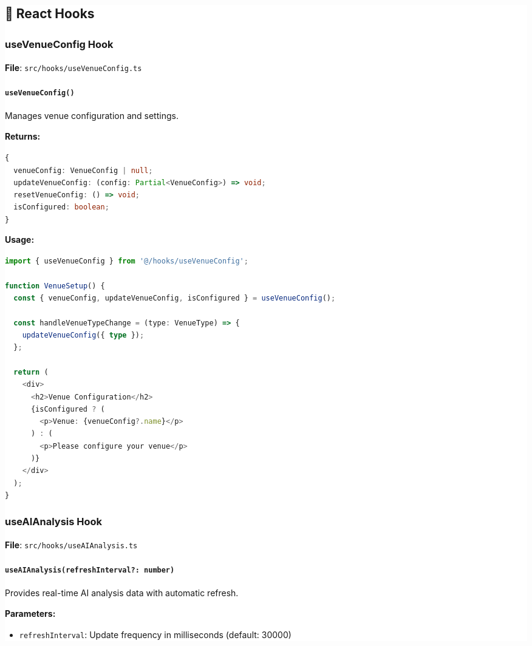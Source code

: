 
## 🔗 React Hooks

### useVenueConfig Hook

**File**: `src/hooks/useVenueConfig.ts`

#### `useVenueConfig()`
Manages venue configuration and settings.

**Returns:**
```typescript
{
  venueConfig: VenueConfig | null;
  updateVenueConfig: (config: Partial<VenueConfig>) => void;
  resetVenueConfig: () => void;
  isConfigured: boolean;
}
```

**Usage:**
```typescript
import { useVenueConfig } from '@/hooks/useVenueConfig';

function VenueSetup() {
  const { venueConfig, updateVenueConfig, isConfigured } = useVenueConfig();
  
  const handleVenueTypeChange = (type: VenueType) => {
    updateVenueConfig({ type });
  };
  
  return (
    <div>
      <h2>Venue Configuration</h2>
      {isConfigured ? (
        <p>Venue: {venueConfig?.name}</p>
      ) : (
        <p>Please configure your venue</p>
      )}
    </div>
  );
}
```

### useAIAnalysis Hook

**File**: `src/hooks/useAIAnalysis.ts`

#### `useAIAnalysis(refreshInterval?: number)`
Provides real-time AI analysis data with automatic refresh.

**Parameters:**
- `refreshInterval`: Update frequency in milliseconds (default: 30000)
